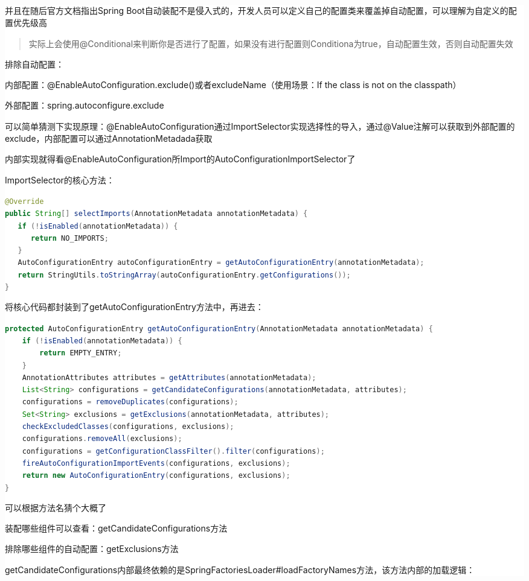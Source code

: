 并且在随后官方文档指出Spring Boot自动装配不是侵入式的，开发人员可以定义自己的配置类来覆盖掉自动配置，可以理解为自定义的配置优先级高

> 实际上会使用@Conditional来判断你是否进行了配置，如果没有进行配置则Conditiona为true，自动配置生效，否则自动配置失效



排除自动配置：

内部配置：@EnableAutoConfiguration.exclude()或者excludeName（使用场景：If the class is not on the classpath）

外部配置：spring.autoconfigure.exclude



可以简单猜测下实现原理：@EnableAutoConfiguration通过ImportSelector实现选择性的导入，通过@Value注解可以获取到外部配置的exclude，内部配置可以通过AnnotationMetadada获取

内部实现就得看@EnableAutoConfiguration所Import的AutoConfigurationImportSelector了

ImportSelector的核心方法：

```java
@Override
public String[] selectImports(AnnotationMetadata annotationMetadata) {
   if (!isEnabled(annotationMetadata)) {
      return NO_IMPORTS;
   }
   AutoConfigurationEntry autoConfigurationEntry = getAutoConfigurationEntry(annotationMetadata);
   return StringUtils.toStringArray(autoConfigurationEntry.getConfigurations());
}
```

将核心代码都封装到了getAutoConfigurationEntry方法中，再进去：

```java
protected AutoConfigurationEntry getAutoConfigurationEntry(AnnotationMetadata annotationMetadata) {
    if (!isEnabled(annotationMetadata)) {
        return EMPTY_ENTRY;
    }
    AnnotationAttributes attributes = getAttributes(annotationMetadata);
    List<String> configurations = getCandidateConfigurations(annotationMetadata, attributes);
    configurations = removeDuplicates(configurations);
    Set<String> exclusions = getExclusions(annotationMetadata, attributes);
    checkExcludedClasses(configurations, exclusions);
    configurations.removeAll(exclusions);
    configurations = getConfigurationClassFilter().filter(configurations);
    fireAutoConfigurationImportEvents(configurations, exclusions);
    return new AutoConfigurationEntry(configurations, exclusions);
}
```

可以根据方法名猜个大概了

装配哪些组件可以查看：getCandidateConfigurations方法

排除哪些组件的自动配置：getExclusions方法



getCandidateConfigurations内部最终依赖的是SpringFactoriesLoader#loadFactoryNames方法，该方法内部的加载逻辑：
